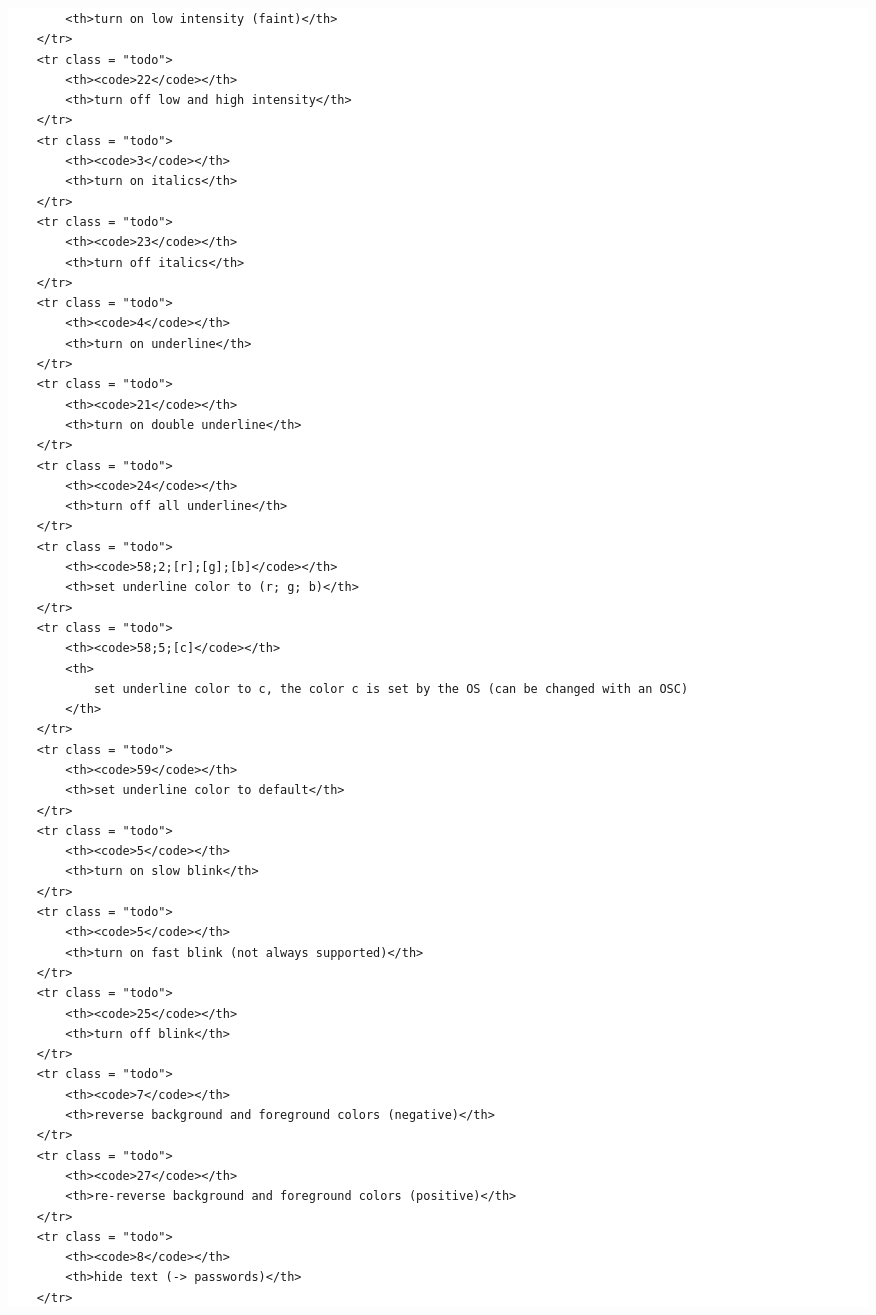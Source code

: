            <th>turn on low intensity (faint)</th>
        </tr>
        <tr class = "todo">
            <th><code>22</code></th>
            <th>turn off low and high intensity</th>
        </tr>
        <tr class = "todo">
            <th><code>3</code></th>
            <th>turn on italics</th>
        </tr>
        <tr class = "todo">
            <th><code>23</code></th>
            <th>turn off italics</th>
        </tr>
        <tr class = "todo">
            <th><code>4</code></th>
            <th>turn on underline</th>
        </tr>
        <tr class = "todo">
            <th><code>21</code></th>
            <th>turn on double underline</th>
        </tr>
        <tr class = "todo">
            <th><code>24</code></th>
            <th>turn off all underline</th>
        </tr>
        <tr class = "todo">
            <th><code>58;2;[r];[g];[b]</code></th>
            <th>set underline color to (r; g; b)</th>
        </tr>
        <tr class = "todo">
            <th><code>58;5;[c]</code></th>
            <th>
                set underline color to c, the color c is set by the OS (can be changed with an OSC)
            </th>
        </tr>
        <tr class = "todo">
            <th><code>59</code></th>
            <th>set underline color to default</th>
        </tr>
        <tr class = "todo">
            <th><code>5</code></th>
            <th>turn on slow blink</th>
        </tr>
        <tr class = "todo">
            <th><code>5</code></th>
            <th>turn on fast blink (not always supported)</th>
        </tr>
        <tr class = "todo">
            <th><code>25</code></th>
            <th>turn off blink</th>
        </tr>
        <tr class = "todo">
            <th><code>7</code></th>
            <th>reverse background and foreground colors (negative)</th>
        </tr>
        <tr class = "todo">
            <th><code>27</code></th>
            <th>re-reverse background and foreground colors (positive)</th>
        </tr>
        <tr class = "todo">
            <th><code>8</code></th>
            <th>hide text (-> passwords)</th>
        </tr>